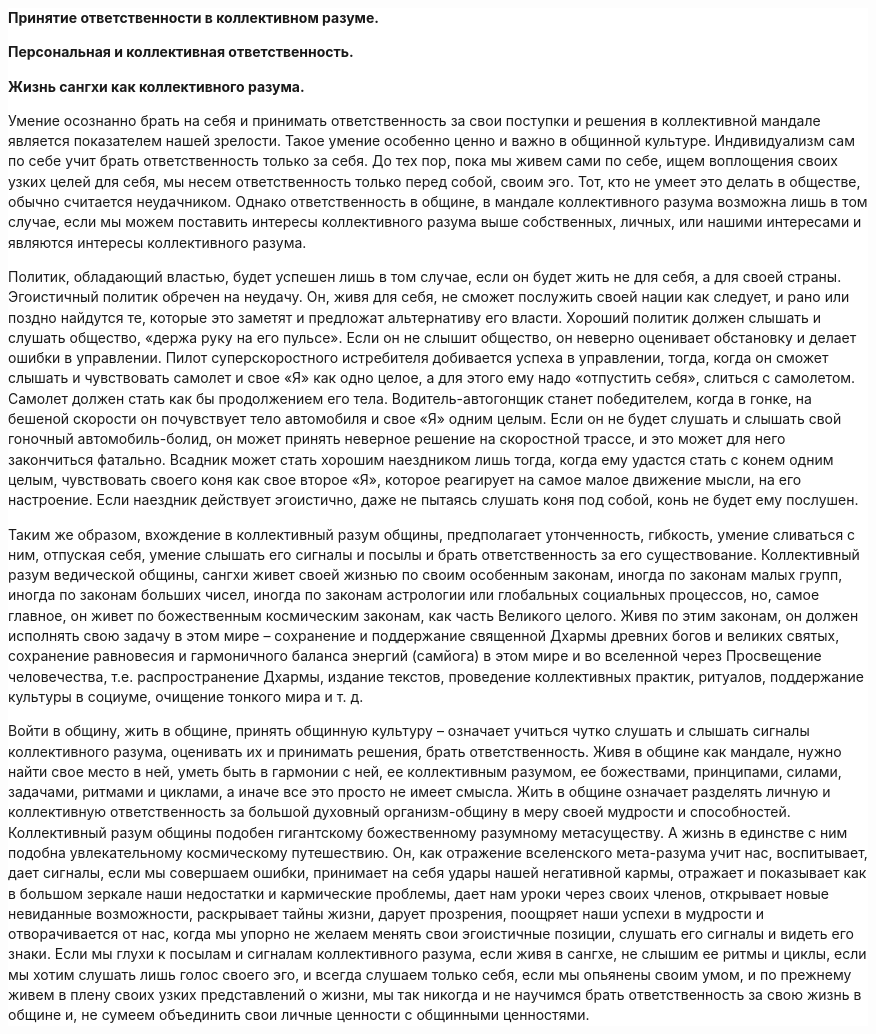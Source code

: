 **Принятие ответственности в коллективном разуме.**

**Персональная и коллективная ответственность.**

**Жизнь сангхи как коллективного разума.** 

Умение осознанно брать на себя и принимать ответственность за свои поступки и решения в коллективной мандале является показателем нашей зрелости. Такое умение особенно ценно и важно в общинной культуре. Индивидуализм сам по себе учит брать ответственность только за себя. До тех пор, пока мы живем сами по себе, ищем воплощения своих узких целей для себя, мы несем ответственность только перед собой, своим эго. Тот, кто не умеет это делать в обществе, обычно считается неудачником. Однако ответственность в общине, в мандале коллективного разума возможна лишь в том случае, если мы можем поставить интересы коллективного разума выше собственных, личных, или нашими интересами и являются интересы коллективного разума.

Политик, обладающий властью, будет успешен лишь в том случае, если он будет жить не для себя, а для своей страны. Эгоистичный политик обречен на неудачу. Он, живя для себя, не сможет послужить своей нации как следует, и рано или поздно найдутся те, которые это заметят и предложат альтернативу его власти. Хороший политик должен слышать и слушать общество, «держа руку на его пульсе». Если он не слышит общество, он неверно оценивает обстановку и делает ошибки в управлении. Пилот суперскоростного истребителя добивается успеха в управлении, тогда, когда он сможет слышать и чувствовать самолет и свое «Я» как одно целое, а для этого ему надо «отпустить себя», слиться с самолетом. Самолет должен стать как бы продолжением его тела. Водитель-автогонщик станет победителем, когда в гонке, на бешеной скорости он почувствует тело автомобиля и свое «Я» одним целым. Если он не будет слушать и слышать свой гоночный автомобиль-болид, он может принять неверное решение на скоростной трассе, и это может для него закончиться фатально. Всадник может стать хорошим наездником лишь тогда, когда ему удастся стать с конем одним целым, чувствовать своего коня как свое второе «Я», которое реагирует на самое малое движение мысли, на его настроение. Если наездник действует эгоистично, даже не пытаясь слушать коня под собой, конь не будет ему послушен.

Таким же образом, вхождение в коллективный разум общины, предполагает утонченность, гибкость, умение сливаться с ним, отпуская себя, умение слышать его сигналы и посылы и брать ответственность за его существование. Коллективный разум ведической общины, сангхи живет своей жизнью по своим особенным законам, иногда по законам малых групп, иногда по законам больших чисел, иногда по законам астрологии или глобальных социальных процессов, но, самое главное, он живет по божественным космическим законам, как часть Великого целого. Живя по этим законам, он должен исполнять свою задачу в этом мире – сохранение и поддержание священной Дхармы древних богов и великих святых, сохранение равновесия и гармоничного баланса энергий (самйога) в этом мире и во вселенной через Просвещение человечества, т.е. распространение Дхармы, издание текстов, проведение коллективных практик, ритуалов, поддержание культуры в социуме, очищение тонкого мира и т. д.

Войти в общину, жить в общине, принять общинную культуру – означает учиться чутко слушать и слышать сигналы коллективного разума, оценивать их и принимать решения, брать ответственность. Живя в общине как мандале, нужно найти свое место в ней, уметь быть в гармонии с ней, ее коллективным разумом, ее божествами, принципами, силами, задачами, ритмами и циклами, а иначе все это просто не имеет смысла. Жить в общине означает разделять личную и коллективную ответственность за большой духовный организм-общину в меру своей мудрости и способностей. Коллективный разум общины подобен гигантскому божественному разумному метасуществу. А жизнь в единстве с ним подобна увлекательному космическому путешествию. Он, как отражение вселенского мета-разума учит нас, воспитывает, дает сигналы, если мы совершаем ошибки, принимает на себя удары нашей негативной кармы, отражает и показывает как в большом зеркале наши недостатки и кармические проблемы, дает нам уроки через своих членов, открывает новые невиданные возможности, раскрывает тайны жизни, дарует прозрения, поощряет наши успехи в мудрости и отворачивается от нас, когда мы упорно не желаем менять свои эгоистичные позиции, слушать его сигналы и видеть его знаки. Если мы глухи к посылам и сигналам коллективного разума, если живя в сангхе, не слышим ее ритмы и циклы, если мы хотим слушать лишь голос своего эго, и всегда слушаем только себя, если мы опьянены своим умом, и по прежнему живем в плену своих узких представлений о жизни, мы так никогда и не научимся брать ответственность за свою жизнь в общине и, не сумеем объединить свои личные ценности с общинными ценностями.
